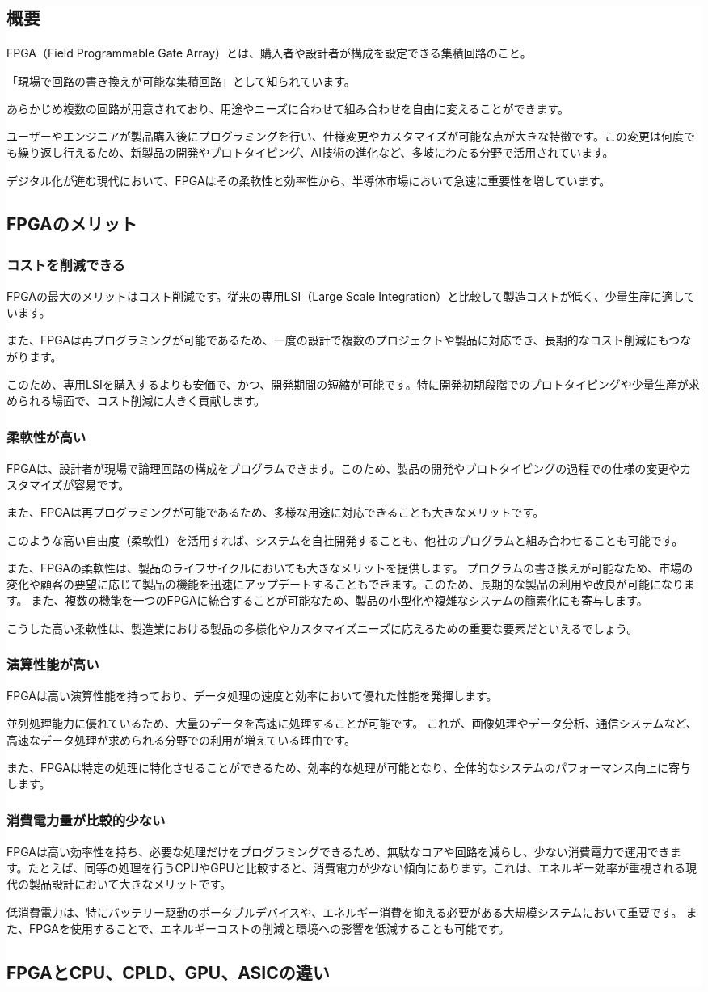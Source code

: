 ## 概要

FPGA（Field Programmable Gate Array）とは、購入者や設計者が構成を設定できる集積回路のこと。

「現場で回路の書き換えが可能な集積回路」として知られています。

あらかじめ複数の回路が用意されており、用途やニーズに合わせて組み合わせを自由に変えることができます。

ユーザーやエンジニアが製品購入後にプログラミングを行い、仕様変更やカスタマイズが可能な点が大きな特徴です。この変更は何度でも繰り返し行えるため、新製品の開発やプロトタイピング、AI技術の進化など、多岐にわたる分野で活用されています。

デジタル化が進む現代において、FPGAはその柔軟性と効率性から、半導体市場において急速に重要性を増しています。


## FPGAのメリット

### コストを削減できる

FPGAの最大のメリットはコスト削減です。従来の専用LSI（Large Scale Integration）と比較して製造コストが低く、少量生産に適しています。

また、FPGAは再プログラミングが可能であるため、一度の設計で複数のプロジェクトや製品に対応でき、長期的なコスト削減にもつながります。

このため、専用LSIを購入するよりも安価で、かつ、開発期間の短縮が可能です。特に開発初期段階でのプロトタイピングや少量生産が求められる場面で、コスト削減に大きく貢献します。

### 柔軟性が高い

FPGAは、設計者が現場で論理回路の構成をプログラムできます。このため、製品の開発やプロトタイピングの過程での仕様の変更やカスタマイズが容易です。

また、FPGAは再プログラミングが可能であるため、多様な用途に対応できることも大きなメリットです。

このような高い自由度（柔軟性）を活用すれば、システムを自社開発することも、他社のプログラムと組み合わせることも可能です。

また、FPGAの柔軟性は、製品のライフサイクルにおいても大きなメリットを提供します。
プログラムの書き換えが可能なため、市場の変化や顧客の要望に応じて製品の機能を迅速にアップデートすることもできます。このため、長期的な製品の利用や改良が可能になります。
また、複数の機能を一つのFPGAに統合することが可能なため、製品の小型化や複雑なシステムの簡素化にも寄与します。

こうした高い柔軟性は、製造業における製品の多様化やカスタマイズニーズに応えるための重要な要素だといえるでしょう。

### 演算性能が高い

FPGAは高い演算性能を持っており、データ処理の速度と効率において優れた性能を発揮します。

並列処理能力に優れているため、大量のデータを高速に処理することが可能です。
これが、画像処理やデータ分析、通信システムなど、高速なデータ処理が求められる分野での利用が増えている理由です。

また、FPGAは特定の処理に特化させることができるため、効率的な処理が可能となり、全体的なシステムのパフォーマンス向上に寄与します。


### 消費電力量が比較的少ない

FPGAは高い効率性を持ち、必要な処理だけをプログラミングできるため、無駄なコアや回路を減らし、少ない消費電力で運用できます。たとえば、同等の処理を行うCPUやGPUと比較すると、消費電力が少ない傾向にあります。これは、エネルギー効率が重視される現代の製品設計において大きなメリットです。

低消費電力は、特にバッテリー駆動のポータブルデバイスや、エネルギー消費を抑える必要がある大規模システムにおいて重要です。
また、FPGAを使用することで、エネルギーコストの削減と環境への影響を低減することも可能です。



## FPGAとCPU、CPLD、GPU、ASICの違い
